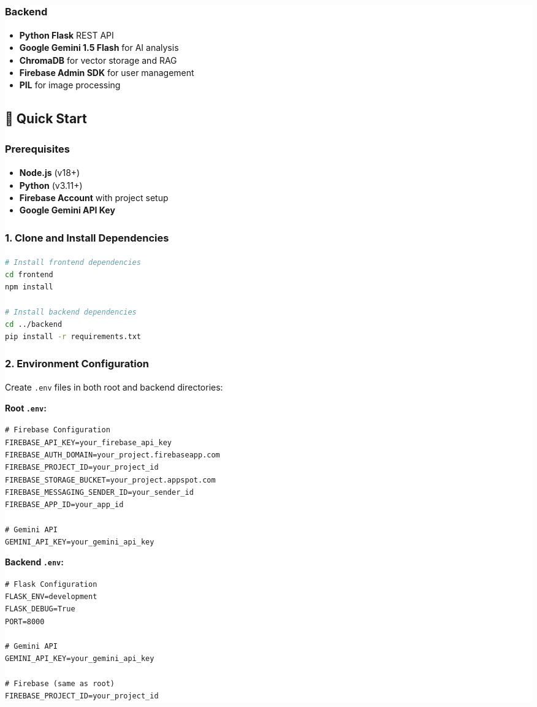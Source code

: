 ### Backend
- **Python Flask** REST API
- **Google Gemini 1.5 Flash** for AI analysis
- **ChromaDB** for vector storage and RAG
- **Firebase Admin SDK** for user management
- **PIL** for image processing

## 🚀 Quick Start

### Prerequisites
- **Node.js** (v18+)
- **Python** (v3.11+)
- **Firebase Account** with project setup
- **Google Gemini API Key**

### 1. Clone and Install Dependencies

```bash
# Install frontend dependencies
cd frontend
npm install

# Install backend dependencies
cd ../backend
pip install -r requirements.txt
```

### 2. Environment Configuration

Create `.env` files in both root and backend directories:

**Root `.env`:**
```env
# Firebase Configuration
FIREBASE_API_KEY=your_firebase_api_key
FIREBASE_AUTH_DOMAIN=your_project.firebaseapp.com
FIREBASE_PROJECT_ID=your_project_id
FIREBASE_STORAGE_BUCKET=your_project.appspot.com
FIREBASE_MESSAGING_SENDER_ID=your_sender_id
FIREBASE_APP_ID=your_app_id

# Gemini API
GEMINI_API_KEY=your_gemini_api_key
```

**Backend `.env`:**
```env
# Flask Configuration
FLASK_ENV=development
FLASK_DEBUG=True
PORT=8000

# Gemini API
GEMINI_API_KEY=your_gemini_api_key

# Firebase (same as root)
FIREBASE_PROJECT_ID=your_project_id
```
